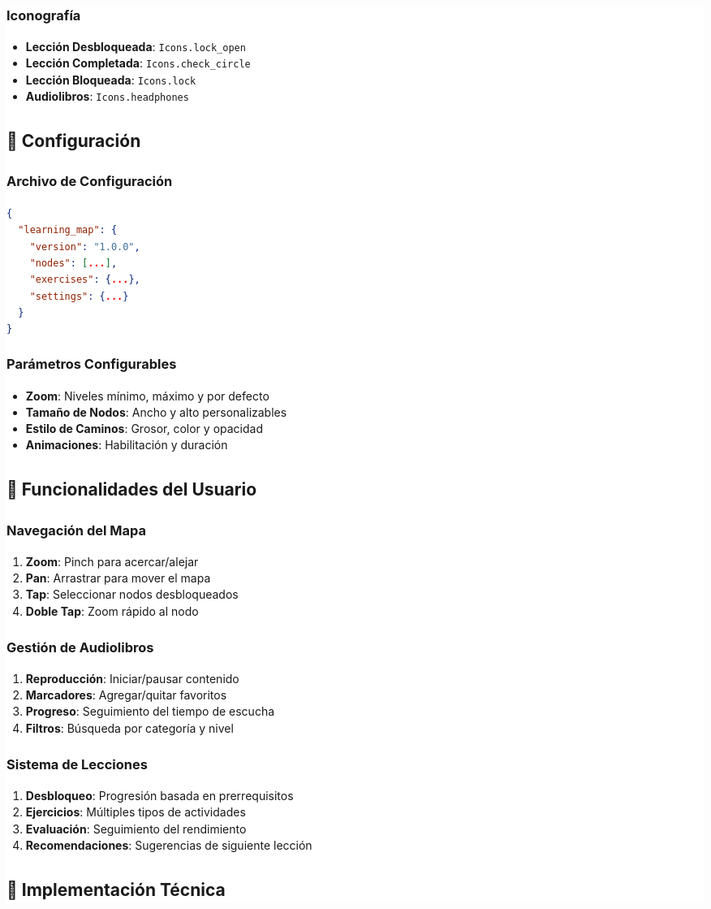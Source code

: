 ### **Iconografía**
- **Lección Desbloqueada**: `Icons.lock_open`
- **Lección Completada**: `Icons.check_circle`
- **Lección Bloqueada**: `Icons.lock`
- **Audiolibros**: `Icons.headphones`

## 🔧 Configuración

### **Archivo de Configuración**
```json
{
  "learning_map": {
    "version": "1.0.0",
    "nodes": [...],
    "exercises": {...},
    "settings": {...}
  }
}
```

### **Parámetros Configurables**
- **Zoom**: Niveles mínimo, máximo y por defecto
- **Tamaño de Nodos**: Ancho y alto personalizables
- **Estilo de Caminos**: Grosor, color y opacidad
- **Animaciones**: Habilitación y duración

## 📱 Funcionalidades del Usuario

### **Navegación del Mapa**
1. **Zoom**: Pinch para acercar/alejar
2. **Pan**: Arrastrar para mover el mapa
3. **Tap**: Seleccionar nodos desbloqueados
4. **Doble Tap**: Zoom rápido al nodo

### **Gestión de Audiolibros**
1. **Reproducción**: Iniciar/pausar contenido
2. **Marcadores**: Agregar/quitar favoritos
3. **Progreso**: Seguimiento del tiempo de escucha
4. **Filtros**: Búsqueda por categoría y nivel

### **Sistema de Lecciones**
1. **Desbloqueo**: Progresión basada en prerrequisitos
2. **Ejercicios**: Múltiples tipos de actividades
3. **Evaluación**: Seguimiento del rendimiento
4. **Recomendaciones**: Sugerencias de siguiente lección

## 🚀 Implementación Técnica
